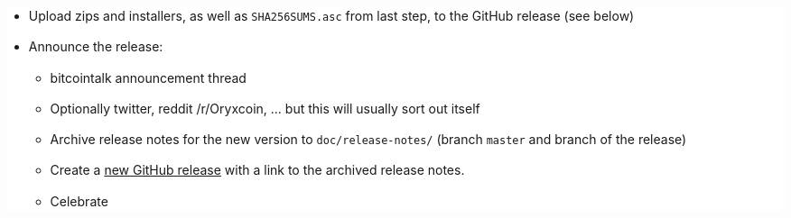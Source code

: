 - Upload zips and installers, as well as `SHA256SUMS.asc` from last step, to the GitHub release (see below)

- Announce the release:

  - bitcointalk announcement thread

  - Optionally twitter, reddit /r/Oryxcoin, ... but this will usually sort out itself

  - Archive release notes for the new version to `doc/release-notes/` (branch `master` and branch of the release)

  - Create a [new GitHub release](https://github.com/oryxcoin/oryxcoin/releases/new) with a link to the archived release notes.

  - Celebrate
